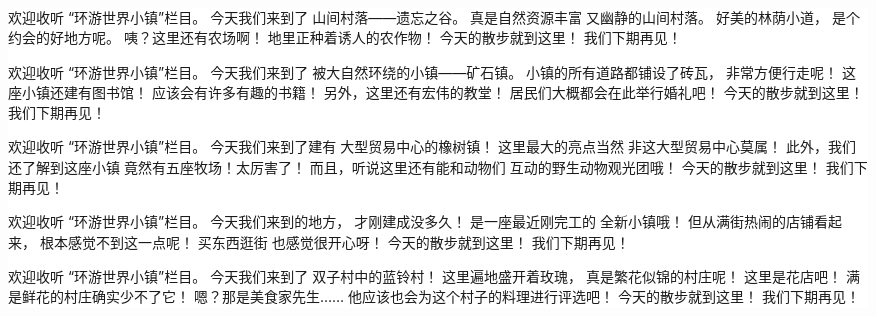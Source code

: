 欢迎收听
“环游世界小镇”栏目。
今天我们来到了
山间村落——遗忘之谷。
真是自然资源丰富
又幽静的山间村落。
好美的林荫小道，
是个约会的好地方呢。
咦？这里还有农场啊！
地里正种着诱人的农作物！
今天的散步就到这里！
我们下期再见！

欢迎收听
“环游世界小镇”栏目。
今天我们来到了
被大自然环绕的小镇——矿石镇。
小镇的所有道路都铺设了砖瓦，
非常方便行走呢！
这座小镇还建有图书馆！
应该会有许多有趣的书籍！
另外，这里还有宏伟的教堂！
居民们大概都会在此举行婚礼吧！
今天的散步就到这里！
我们下期再见！

欢迎收听
“环游世界小镇”栏目。
今天我们来到了建有
大型贸易中心的橡树镇！
这里最大的亮点当然
非这大型贸易中心莫属！
此外，我们还了解到这座小镇
竟然有五座牧场！太厉害了！
而且，听说这里还有能和动物们
互动的野生动物观光团哦！
今天的散步就到这里！
我们下期再见！

欢迎收听
“环游世界小镇”栏目。
今天我们来到的地方，
才刚建成没多久！
是一座最近刚完工的
全新小镇哦！
但从满街热闹的店铺看起来，
根本感觉不到这一点呢！
买东西逛街
也感觉很开心呀！
今天的散步就到这里！
我们下期再见！

欢迎收听
“环游世界小镇”栏目。
今天我们来到了
双子村中的蓝铃村！
这里遍地盛开着玫瑰，
真是繁花似锦的村庄呢！
这里是花店吧！
满是鲜花的村庄确实少不了它！
嗯？那是美食家先生……
他应该也会为这个村子的料理进行评选吧！
今天的散步就到这里！
我们下期再见！
